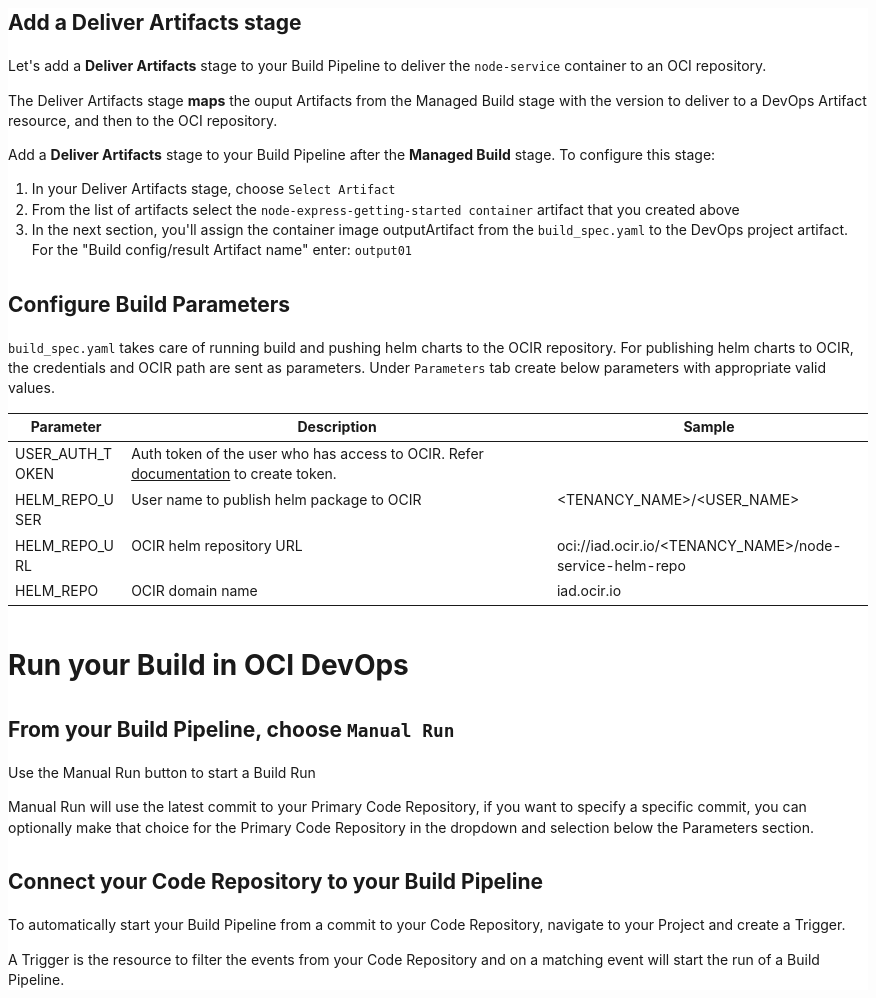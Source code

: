 ## Add a Deliver Artifacts stage

Let's add a **Deliver Artifacts** stage to your Build Pipeline to deliver the `node-service` container to an OCI repository. 

The Deliver Artifacts stage **maps** the ouput Artifacts from the Managed Build stage with the version to deliver to a DevOps Artifact resource, and then to the OCI repository.

Add a **Deliver Artifacts** stage to your Build Pipeline after the **Managed Build** stage. To configure this stage:
1. In your Deliver Artifacts stage, choose `Select Artifact` 
1. From the list of artifacts select the `node-express-getting-started container` artifact that you created above
1. In the next section, you'll assign the  container image outputArtifact from the `build_spec.yaml` to the DevOps project artifact. For the "Build config/result Artifact name" enter: `output01`

## Configure Build Parameters

`build_spec.yaml` takes care of running build and pushing helm charts to the OCIR repository. For publishing helm charts to OCIR, the credentials and OCIR path are sent as parameters. Under `Parameters` tab create below parameters with appropriate valid values.

| Parameter      | Description| Sample  |
| -----------    | ---------- | --------|
| USER_AUTH_TOKEN      | Auth token of the user who has access to OCIR. Refer [documentation](https://docs.oracle.com/en-us/iaas/Content/Registry/Tasks/registrygettingauthtoken.htm) to create token.   | |
| HELM_REPO_USER   | User name to publish helm package to OCIR        | <TENANCY_NAME>/<USER_NAME> |
| HELM_REPO_URL | OCIR helm repository URL | oci://iad.ocir.io/<TENANCY_NAME>/node-service-helm-repo |
| HELM_REPO | OCIR domain name | iad.ocir.io |

# Run your Build in OCI DevOps

## From your Build Pipeline, choose `Manual Run`

Use the Manual Run button to start a Build Run

Manual Run will use the latest commit to your Primary Code Repository, if you want to specify a specific commit, you can optionally make that choice for the Primary Code Repository in the dropdown and selection below the Parameters section.


## Connect your Code Repository to your Build Pipeline

To automatically start your Build Pipeline from a commit to your Code Repository, navigate to your Project and create a Trigger. 

A Trigger is the resource to 
filter the events from your Code Repository and on a matching event will start the run of a Build Pipeline.
